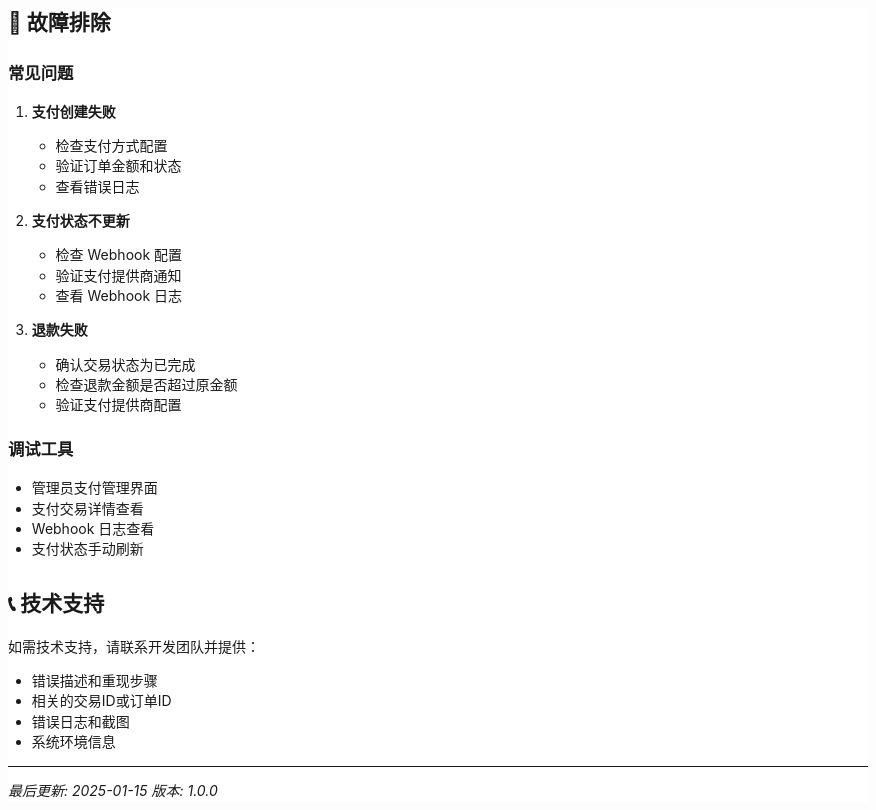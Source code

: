 ## 🚨 故障排除

### 常见问题

1. **支付创建失败**
   - 检查支付方式配置
   - 验证订单金额和状态
   - 查看错误日志

2. **支付状态不更新**
   - 检查 Webhook 配置
   - 验证支付提供商通知
   - 查看 Webhook 日志

3. **退款失败**
   - 确认交易状态为已完成
   - 检查退款金额是否超过原金额
   - 验证支付提供商配置

### 调试工具
- 管理员支付管理界面
- 支付交易详情查看
- Webhook 日志查看
- 支付状态手动刷新

## 📞 技术支持

如需技术支持，请联系开发团队并提供：
- 错误描述和重现步骤
- 相关的交易ID或订单ID
- 错误日志和截图
- 系统环境信息

---

*最后更新: 2025-01-15*
*版本: 1.0.0*
